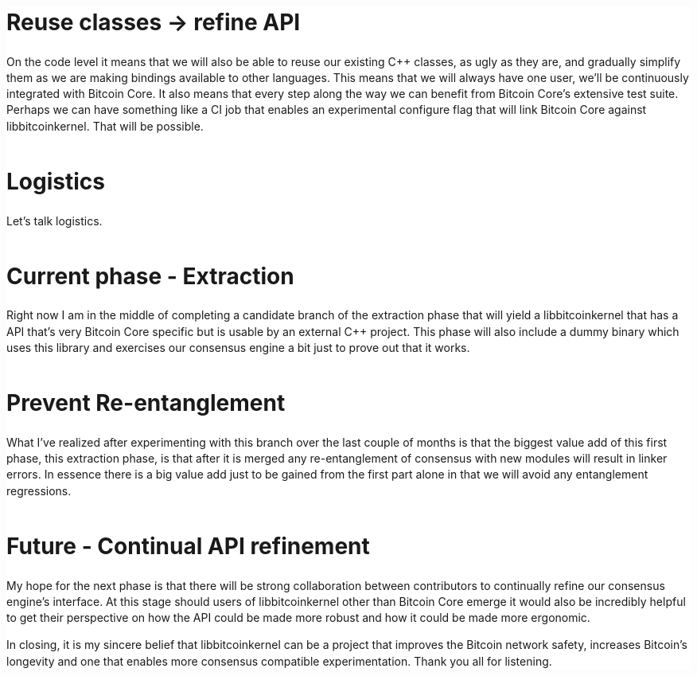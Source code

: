 # Reuse classes -> refine API

On the code level it means that we will also be able to reuse our existing C++ classes, as ugly as they are, and gradually simplify them as we are making bindings available to other languages. This means that we will always have one user, we’ll be continuously integrated with Bitcoin Core. It also means that every step along the way we can benefit from Bitcoin Core’s extensive test suite. Perhaps we can have something like a CI job that enables an experimental configure flag that will link Bitcoin Core against libbitcoinkernel. That will be possible.

# Logistics

Let’s talk logistics.

# Current phase - Extraction

Right now I am in the middle of completing a candidate branch of the extraction phase that will yield a libbitcoinkernel that has a API that’s very Bitcoin Core specific but is usable by an external C++ project. This phase will also include a dummy binary which uses this library and exercises our consensus engine a bit just to prove out that it works.

# Prevent Re-entanglement

What I’ve realized after experimenting with this branch over the last couple of months is that the biggest value add of this first phase, this extraction phase, is that after it is merged any re-entanglement of consensus with new modules will result in linker errors. In essence there is a big value add just to be gained from the first part alone in that we will avoid any entanglement regressions.

# Future - Continual API refinement

My hope for the next phase is that there will be strong collaboration between contributors to continually refine our consensus engine’s interface. At this stage should users of libbitcoinkernel other than Bitcoin Core emerge it would also be incredibly helpful to get their perspective on how the API could be made more robust and how it could be made more ergonomic.

In closing, it is my sincere belief that libbitcoinkernel can be a project that improves the Bitcoin network safety, increases Bitcoin’s longevity and one that enables more consensus compatible experimentation. Thank you all for listening.

